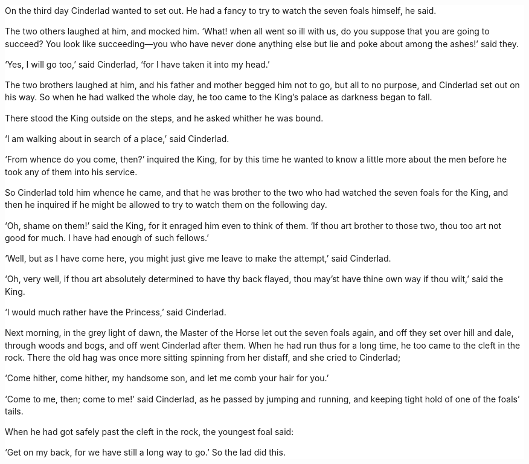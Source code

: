 On the third day Cinderlad wanted to set out. He had a fancy to try to
watch the seven foals himself, he said.

The two others laughed at him, and mocked him. ‘What! when all went so
ill with us, do you suppose that you are going to succeed? You look
like succeeding—you who have never done anything else but lie and poke
about among the ashes!’ said they.

‘Yes, I will go too,’ said Cinderlad, ‘for I have taken it into my
head.’

The two brothers laughed at him, and his father and mother begged him
not to go, but all to no purpose, and Cinderlad set out on his way. So
when he had walked the whole day, he too came to the King’s palace as
darkness began to fall.

There stood the King outside on the steps, and he asked whither he was
bound.

‘I am walking about in search of a place,’ said Cinderlad.

‘From whence do you come, then?’ inquired the King, for by this time he
wanted to know a little more about the men before he took any of them
into his service.

So Cinderlad told him whence he came, and that he was brother to the
two who had watched the seven foals for the King, and then he inquired
if he might be allowed to try to watch them on the following day.

‘Oh, shame on them!’ said the King, for it enraged him even to think of
them. ‘If thou art brother to those two, thou too art not good for
much. I have had enough of such fellows.’

‘Well, but as I have come here, you might just give me leave to make
the attempt,’ said Cinderlad.

‘Oh, very well, if thou art absolutely determined to have thy back
flayed, thou may’st have thine own way if thou wilt,’ said the King.

‘I would much rather have the Princess,’ said Cinderlad.

Next morning, in the grey light of dawn, the Master of the Horse let
out the seven foals again, and off they set over hill and dale, through
woods and bogs, and off went Cinderlad after them. When he had run thus
for a long time, he too came to the cleft in the rock. There the old
hag was once more sitting spinning from her distaff, and she cried to
Cinderlad;

‘Come hither, come hither, my handsome son, and let me comb your hair
for you.’

‘Come to me, then; come to me!’ said Cinderlad, as he passed by jumping
and running, and keeping tight hold of one of the foals’ tails.

When he had got safely past the cleft in the rock, the youngest foal
said:

‘Get on my back, for we have still a long way to go.’ So the lad did
this.
